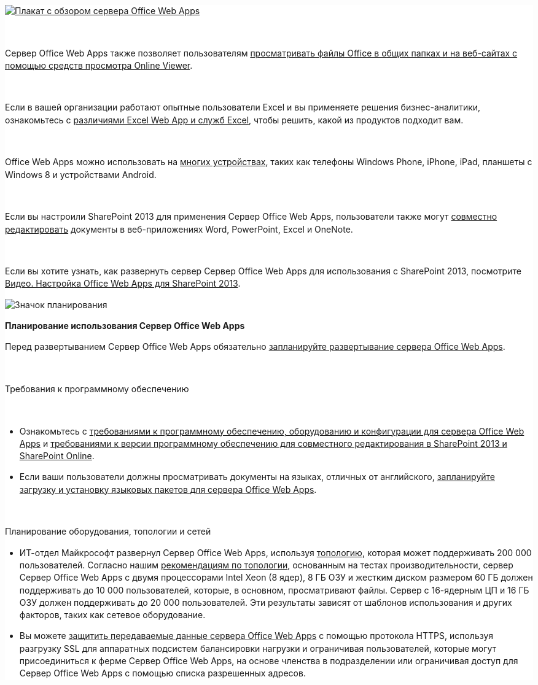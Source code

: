 <a href="http://go.microsoft.com/fwlink/p/?linkid=299305"><img src="images/Dn135237.2780a72e-f9df-4201-a9f8-d2811de2e0b4(Office.15).gif" title="Плакат с обзором сервера Office Web Apps" alt="Плакат с обзором сервера Office Web Apps" /></a>
<p><br />
</p>
<p>Сервер Office Web Apps также позволяет пользователям <a href="office-web-apps-server-overview.md">просматривать файлы Office в общих папках и на веб-сайтах с помощью средств просмотра Online Viewer</a>.</p>
<p><br />
</p>
<p>Если в вашей организации работают опытные пользователи Excel и вы применяете решения бизнес-аналитики, ознакомьтесь с <a href="how-office-web-apps-work-on-premises-with-sharepoint-2013.md">различиями Excel Web App и служб Excel</a>, чтобы решить, какой из продуктов подходит вам.</p>
<p><br />
</p>
<p>Office Web Apps можно использовать на <a href="how-office-web-apps-work-on-premises-with-sharepoint-2013.md">многих устройствах</a>, таких как телефоны Windows Phone, iPhone, iPad, планшеты с Windows 8 и устройствами Android.</p>
<p><br />
</p>
<p>Если вы настроили SharePoint 2013 для применения Сервер Office Web Apps, пользователи также могут <a href="https://technet.microsoft.com/ru-ru/library/ff718249(v=office.15)">совместно редактировать</a> документы в веб-приложениях Word, PowerPoint, Excel и OneNote.</p>
<p><br />
</p>
<p>Если вы хотите узнать, как развернуть сервер Сервер Office Web Apps для использования с SharePoint 2013, посмотрите <a href="video-configure-office-web-apps-for-sharepoint-2013.md">Видео. Настройка Office Web Apps для SharePoint 2013</a>.</p></td>
</tr>
<tr class="even">
<td><img src="images/Dn135237.b27be6ed-1dcc-481b-a53b-c2a47da9a2df(Office.15).png" title="Значок планирования" alt="Значок планирования" /></td>
<td><p><strong>Планирование использования Сервер Office Web Apps</strong></p></td>
<td><p>Перед развертыванием Сервер Office Web Apps обязательно <a href="plan-office-web-apps-server.md">запланируйте развертывание сервера Office Web Apps</a>.</p>
<p><br />
</p>
<p>Требования к программному обеспечению</p>
<p><br />
</p>
<ul>
<li><p>Ознакомьтесь с <a href="plan-office-web-apps-server.md">требованиями к программному обеспечению, оборудованию и конфигурации для сервера Office Web Apps</a> и <a href="https://technet.microsoft.com/ru-ru/ff718249(office.15)#bkmk_sw_version_req">требованиями к версии программному обеспечению для совместного редактирования в SharePoint 2013 и SharePoint Online</a>.</p></li>
<li><p>Если ваши пользователи должны просматривать документы на языках, отличных от английского, <a href="plan-office-web-apps-server.md">запланируйте загрузку и установку языковых пакетов для сервера Office Web Apps</a>.</p></li>
</ul>
<p><br />
</p>
<p>Планирование оборудования, топологии и сетей</p>
<ul>
<li><p>ИТ-отдел Майкрософт развернул Сервер Office Web Apps, используя <a href="plan-office-web-apps-server.md">топологию</a>, которая может поддерживать 200 000 пользователей. Согласно нашим <a href="plan-office-web-apps-server.md">рекомендациям по топологии</a>, основанным на тестах производительности, сервер Сервер Office Web Apps с двумя процессорами Intel Xeon (8 ядер), 8 ГБ ОЗУ и жестким диском размером 60 ГБ должен поддерживать до 10 000 пользователей, которые, в основном, просматривают файлы. Сервер с 16-ядерным ЦП и 16 ГБ ОЗУ должен поддерживать до 20 000 пользователей. Эти результаты зависят от шаблонов использования и других факторов, таких как сетевое оборудование.</p></li>
<li><p>Вы можете <a href="plan-office-web-apps-server.md">защитить передаваемые данные сервера Office Web Apps</a> с помощью протокола HTTPS, используя разгрузку SSL для аппаратных подсистем балансировки нагрузки и ограничивая пользователей, которые могут присоединиться к ферме Сервер Office Web Apps, на основе членства в подразделении или ограничивая доступ для Сервер Office Web Apps с помощью списка разрешенных адресов.</p></li>
